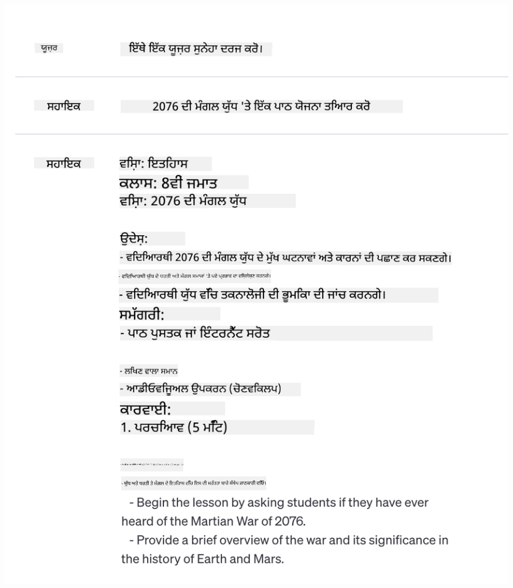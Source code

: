 ![ਜਵਾਬ 1](../../../translated_images/04-fabrication-oai.5818c4e0b2a2678c40e0793bf873ef4a425350dd0063a183fb8ae02cae63aa0c.pa.png)
